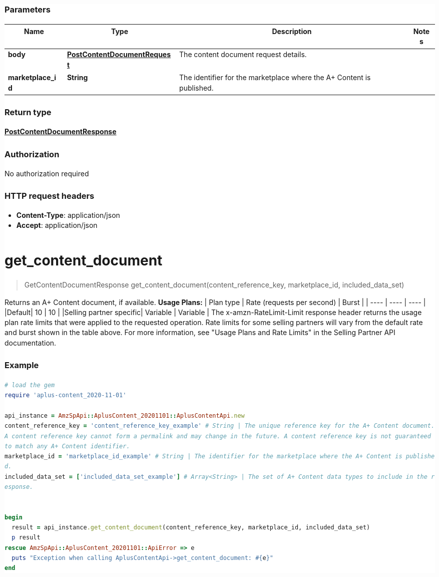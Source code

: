 ### Parameters

Name | Type | Description  | Notes
------------- | ------------- | ------------- | -------------
 **body** | [**PostContentDocumentRequest**](PostContentDocumentRequest.md)| The content document request details. | 
 **marketplace_id** | **String**| The identifier for the marketplace where the A+ Content is published. | 

### Return type

[**PostContentDocumentResponse**](PostContentDocumentResponse.md)

### Authorization

No authorization required

### HTTP request headers

 - **Content-Type**: application/json
 - **Accept**: application/json



# **get_content_document**
> GetContentDocumentResponse get_content_document(content_reference_key, marketplace_id, included_data_set)



Returns an A+ Content document, if available.  **Usage Plans:**  | Plan type | Rate (requests per second) | Burst | | ---- | ---- | ---- | |Default| 10 | 10 | |Selling partner specific| Variable | Variable |  The x-amzn-RateLimit-Limit response header returns the usage plan rate limits that were applied to the requested operation. Rate limits for some selling partners will vary from the default rate and burst shown in the table above. For more information, see \"Usage Plans and Rate Limits\" in the Selling Partner API documentation.

### Example
```ruby
# load the gem
require 'aplus-content_2020-11-01'

api_instance = AmzSpApi::AplusContent_20201101::AplusContentApi.new
content_reference_key = 'content_reference_key_example' # String | The unique reference key for the A+ Content document. A content reference key cannot form a permalink and may change in the future. A content reference key is not guaranteed to match any A+ Content identifier.
marketplace_id = 'marketplace_id_example' # String | The identifier for the marketplace where the A+ Content is published.
included_data_set = ['included_data_set_example'] # Array<String> | The set of A+ Content data types to include in the response.


begin
  result = api_instance.get_content_document(content_reference_key, marketplace_id, included_data_set)
  p result
rescue AmzSpApi::AplusContent_20201101::ApiError => e
  puts "Exception when calling AplusContentApi->get_content_document: #{e}"
end
```
